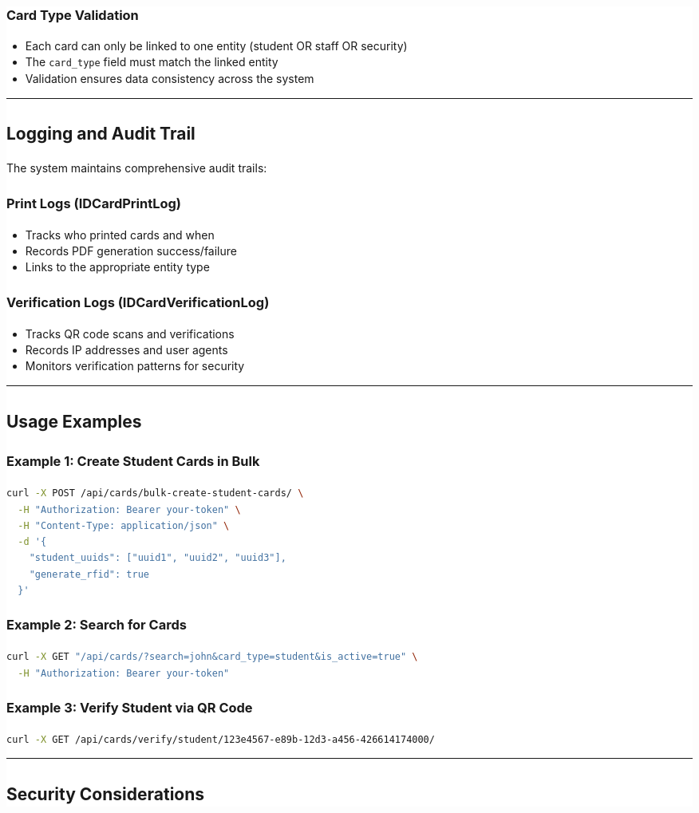 ### Card Type Validation
- Each card can only be linked to one entity (student OR staff OR security)
- The `card_type` field must match the linked entity
- Validation ensures data consistency across the system

---

## Logging and Audit Trail

The system maintains comprehensive audit trails:

### Print Logs (IDCardPrintLog)
- Tracks who printed cards and when
- Records PDF generation success/failure
- Links to the appropriate entity type

### Verification Logs (IDCardVerificationLog)
- Tracks QR code scans and verifications
- Records IP addresses and user agents
- Monitors verification patterns for security

---

## Usage Examples

### Example 1: Create Student Cards in Bulk
```bash
curl -X POST /api/cards/bulk-create-student-cards/ \
  -H "Authorization: Bearer your-token" \
  -H "Content-Type: application/json" \
  -d '{
    "student_uuids": ["uuid1", "uuid2", "uuid3"],
    "generate_rfid": true
  }'
```

### Example 2: Search for Cards
```bash
curl -X GET "/api/cards/?search=john&card_type=student&is_active=true" \
  -H "Authorization: Bearer your-token"
```

### Example 3: Verify Student via QR Code
```bash
curl -X GET /api/cards/verify/student/123e4567-e89b-12d3-a456-426614174000/
```

---

## Security Considerations
